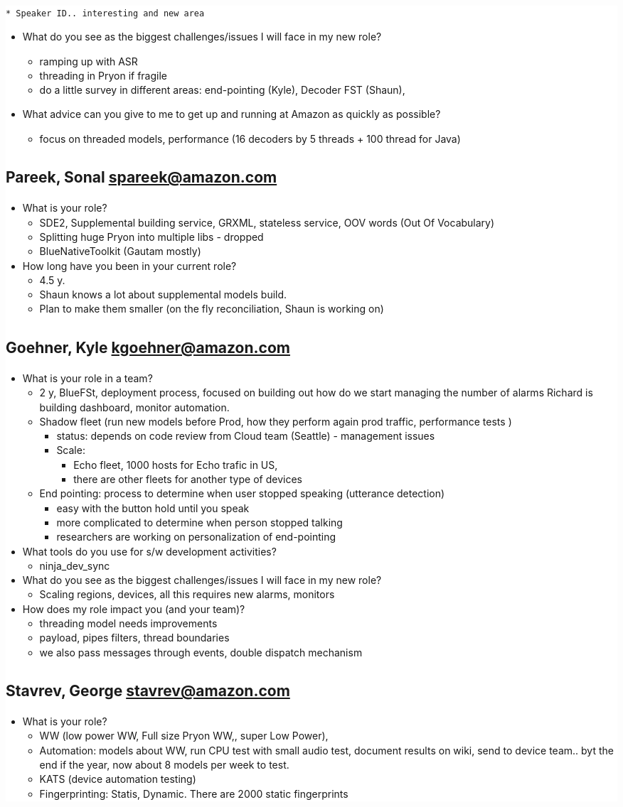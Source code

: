     * Speaker ID.. interesting and new area

* What do you see as the biggest challenges/issues I will face in my new role?
    * ramping up with ASR
    * threading in Pryon if fragile
    * do a little survey in different areas: end-pointing (Kyle), Decoder FST (Shaun),

* What advice can you give to me to get up and running at Amazon as quickly as possible?
    * focus on threaded models, performance (16 decoders by 5 threads + 100 thread for Java)

## Pareek, Sonal <spareek@amazon.com>
* What is your role?
    * SDE2, Supplemental building service, GRXML, stateless service, OOV words (Out Of Vocabulary)
    * Splitting huge Pryon into multiple libs - dropped
    * BlueNativeToolkit (Gautam mostly)
* How long have you been in your current role?
    * 4.5 y.
    * Shaun knows a lot about supplemental models build.
    * Plan to make them smaller (on the fly reconciliation, Shaun is working on)

## Goehner, Kyle <kgoehner@amazon.com>
* What is your role in a team?
    * 2 y, BlueFSt, deployment process, focused on building out how do we start managing the number of alarms Richard is building dashboard, monitor automation.
    * Shadow fleet (run new models before Prod, how they perform again prod traffic, performance tests )
        * status: depends on code review from Cloud team (Seattle) - management issues
        * Scale:
            * Echo fleet, 1000 hosts for Echo trafic in US,
            * there are other fleets for another type of devices
    * End pointing: process to determine when user stopped speaking (utterance detection)
        * easy with the button hold until you speak
        * more complicated to determine when person stopped talking
        * researchers are working on personalization of end-pointing
* What tools do you use for s/w development activities?
    * ninja_dev_sync
* What do you see as the biggest challenges/issues I will face in my new role?
    * Scaling regions, devices, all this requires new alarms, monitors
* How does my role impact you (and your team)?
    * threading model needs improvements
    * payload, pipes filters, thread boundaries
    * we also pass messages through events, double dispatch mechanism

## Stavrev, George <stavrev@amazon.com>
* What is your role?
    * WW (low power WW, Full size Pryon WW,, super Low Power),
    * Automation: models about WW, run CPU test with small audio test, document results on wiki, send to device team.. byt the end if the year, now about 8 models per week to test.
    * KATS (device automation testing)
    * Fingerprinting: Statis, Dynamic. There are 2000 static fingerprints
